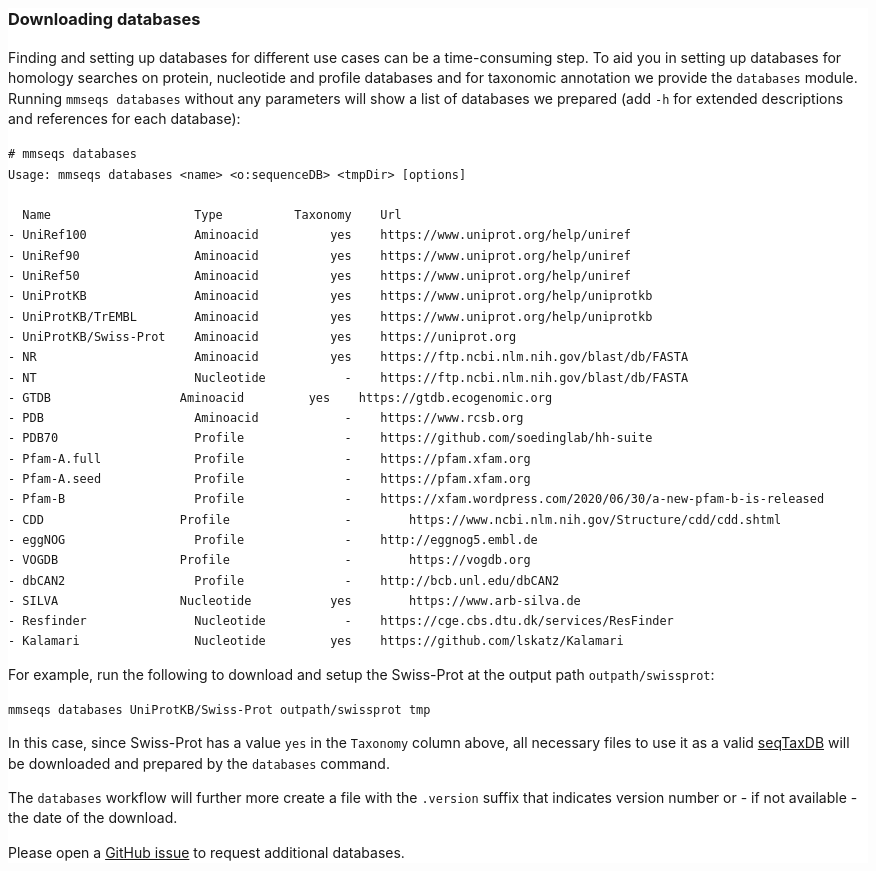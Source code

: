 

### Downloading databases

Finding and setting up databases for different use cases can be a time-consuming
step. To aid you in setting up databases for homology searches on protein, nucleotide
and profile databases and for taxonomic annotation we provide the `databases` module.
Running `mmseqs databases` without any parameters will show a list of databases we
prepared (add `-h` for extended descriptions and references for each database):

```
# mmseqs databases
Usage: mmseqs databases <name> <o:sequenceDB> <tmpDir> [options]

  Name                    Type          Taxonomy    Url
- UniRef100               Aminoacid          yes    https://www.uniprot.org/help/uniref
- UniRef90                Aminoacid          yes    https://www.uniprot.org/help/uniref
- UniRef50                Aminoacid          yes    https://www.uniprot.org/help/uniref
- UniProtKB               Aminoacid          yes    https://www.uniprot.org/help/uniprotkb
- UniProtKB/TrEMBL        Aminoacid          yes    https://www.uniprot.org/help/uniprotkb
- UniProtKB/Swiss-Prot    Aminoacid          yes    https://uniprot.org
- NR                      Aminoacid          yes    https://ftp.ncbi.nlm.nih.gov/blast/db/FASTA
- NT                      Nucleotide           -    https://ftp.ncbi.nlm.nih.gov/blast/db/FASTA
- GTDB                  Aminoacid         yes    https://gtdb.ecogenomic.org
- PDB                     Aminoacid            -    https://www.rcsb.org
- PDB70                   Profile              -    https://github.com/soedinglab/hh-suite
- Pfam-A.full             Profile              -    https://pfam.xfam.org
- Pfam-A.seed             Profile              -    https://pfam.xfam.org
- Pfam-B                  Profile              -    https://xfam.wordpress.com/2020/06/30/a-new-pfam-b-is-released
- CDD                   Profile                -        https://www.ncbi.nlm.nih.gov/Structure/cdd/cdd.shtml
- eggNOG                  Profile              -    http://eggnog5.embl.de
- VOGDB                 Profile                -        https://vogdb.org
- dbCAN2                  Profile              -    http://bcb.unl.edu/dbCAN2
- SILVA                 Nucleotide           yes        https://www.arb-silva.de
- Resfinder               Nucleotide           -    https://cge.cbs.dtu.dk/services/ResFinder
- Kalamari                Nucleotide         yes    https://github.com/lskatz/Kalamari
```

For example, run the following to download and setup the Swiss-Prot at the output path `outpath/swissprot`:

```
mmseqs databases UniProtKB/Swiss-Prot outpath/swissprot tmp
```

In this case, since Swiss-Prot has a value `yes` in the `Taxonomy` column above, all necessary files to use it as a valid [seqTaxDB](https://github.com/soedinglab/MMseqs2/wiki#terminology) will be downloaded and prepared by the `databases` command.

The `databases` workflow will further more create a file with the `.version` suffix that indicates version number or - if not available - the date of the download.

Please open a [GitHub issue](https://github.com/soedinglab/MMseqs2/issues/new) to request additional databases.
